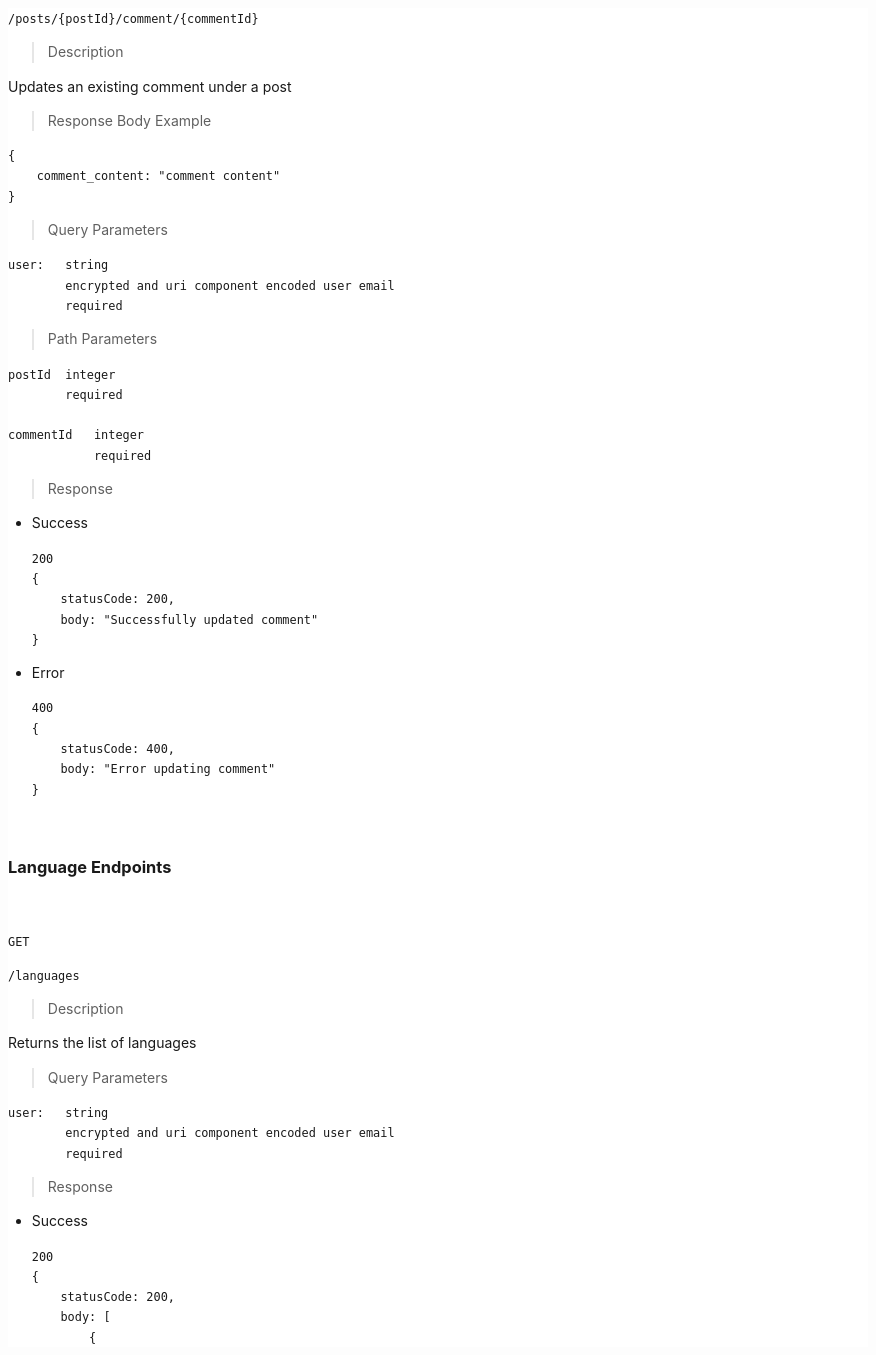 `/posts/{postId}/comment/{commentId}`
> Description

Updates an existing comment under a post
> Response Body Example
```
{
    comment_content: "comment content"
}
```

> Query Parameters
```
user:   string
        encrypted and uri component encoded user email
        required
```
> Path Parameters
```
postId  integer
        required

commentId   integer
            required
```
> Response
- Success
    ```
    200
    {
        statusCode: 200,
        body: "Successfully updated comment"
    }
    ```
- Error
    ```
    400
    {
        statusCode: 400,
        body: "Error updating comment"
    }
    ```
<br />

### Language Endpoints
<br />

`GET`

`/languages`
> Description

Returns the list of languages
> Query Parameters
```
user:   string
        encrypted and uri component encoded user email
        required
```
> Response
- Success
    ```
    200
    {
        statusCode: 200,
        body: [
            {